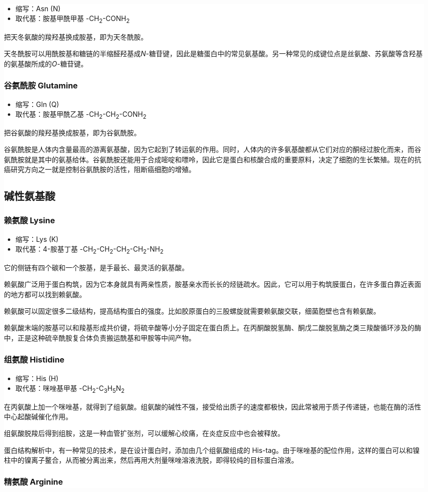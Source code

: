 - 缩写：Asn (N)
- 取代基：胺基甲酰甲基 -CH<sub>2</sub>-CONH<sub>2</sub>

<Pic src="/zh-Hans/img/./docs/Science/amino-acid/JGibibkelET6ibWL2vu1ARrAjJKibaY3cjumDZoticl5DDTbamZKwIZtEybTnXnic8cxCf0Ux86P74WfDBSaOh7OThpA.png"></Pic>

把天冬氨酸的羧羟基换成胺基，即为天冬酰胺。

天冬酰胺可以用酰胺基和糖链的半缩醛羟基成*N*-糖苷键，因此是糖蛋白中的常见氨基酸。另一种常见的成键位点是丝氨酸、苏氨酸等含羟基的氨基酸所成的*O*-糖苷键。

### 谷氨酰胺 Glutamine

- 缩写：Gln (Q)
- 取代基：胺基甲酰乙基 -CH<sub>2</sub>-CH<sub>2</sub>-CONH<sub>2</sub>

<Pic src="/zh-Hans/img/./docs/Science/amino-acid/JGibibkelET6ibWL2vu1ARrAjJKibaY3cjumbm2PurZ8j112xub4OicHQIoL7fTD6IwbGQGDiaRUkdW4O5icmrkmeHiadQ.png"></Pic>

把谷氨酸的羧羟基换成胺基，即为谷氨酰胺。

谷氨酰胺是人体内含量最高的游离氨基酸，因为它起到了转运氨的作用。同时，人体内的许多氨基酸都从它们对应的酮经过胺化而来，而谷氨酰胺就是其中的氨基给体。谷氨酰胺还能用于合成嘧啶和嘌呤，因此它是蛋白和核酸合成的重要原料，决定了细胞的生长繁殖。现在的抗癌研究方向之一就是控制谷氨酰胺的活性，阻断癌细胞的增殖。

## 碱性氨基酸

### 赖氨酸 Lysine

- 缩写：Lys (K)
- 取代基：4-胺基丁基 -CH<sub>2</sub>-CH<sub>2</sub>-CH<sub>2</sub>-CH<sub>2</sub>-NH<sub>2</sub>

<Pic src="/zh-Hans/img/./docs/Science/amino-acid/JGibibkelET6ibWL2vu1ARrAjJKibaY3cjumPkWia7icONJoibicoNMkKiaApsghN5EHTxBv8hwAgjvU5ZaovbtyT98t4ibQ.png"></Pic>

它的侧链有四个碳和一个胺基，是手最长、最灵活的氨基酸。

赖氨酸广泛用于蛋白构筑，因为它本身就具有两亲性质，胺基亲水而长长的烃链疏水。因此，它可以用于构筑膜蛋白，在许多蛋白靠近表面的地方都可以找到赖氨酸。

赖氨酸可以固定很多二级结构，提高结构蛋白的强度。比如胶原蛋白的三股螺旋就需要赖氨酸交联，细菌胞壁也含有赖氨酸。

赖氨酸末端的胺基可以和羧基形成共价键，将硫辛酸等小分子固定在蛋白质上。在丙酮酸脱氢酶、酮戊二酸脱氢酶之类三羧酸循环涉及的酶中，正是这种硫辛酰胺复合体负责搬运酰基和甲胺等中间产物。

### 组氨酸 Histidine

- 缩写：His (H)
- 取代基：咪唑基甲基 -CH<sub>2</sub>-C<sub>3</sub>H<sub>5</sub>N<sub>2</sub>

<Pic src="/zh-Hans/img/./docs/Science/amino-acid/JGibibkelET6ibWL2vu1ARrAjJKibaY3cjumfGnlLTCHpXSoEntFKFNrI0nWTZ3EJb8iaYPYHsIxOjOMyib6pXV4oRjg.png"></Pic>

在丙氨酸上加一个咪唑基，就得到了组氨酸。组氨酸的碱性不强，接受给出质子的速度都极快，因此常被用于质子传递链，也能在酶的活性中心起酸碱催化作用。

组氨酸脱羧后得到组胺，这是一种血管扩张剂，可以缓解心绞痛，在炎症反应中也会被释放。

蛋白结构解析中，有一种常见的技术，是在设计蛋白时，添加由几个组氨酸组成的 His-tag。由于咪唑基的配位作用，这样的蛋白可以和镍柱中的镍离子鳌合，从而被分离出来，然后再用大剂量咪唑溶液洗脱，即得较纯的目标蛋白溶液。

### 精氨酸 Arginine
